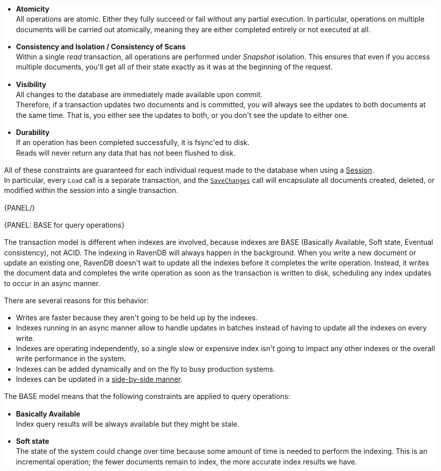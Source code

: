 * __Atomicity__  
  All operations are atomic. Either they fully succeed or fail without any partial execution. 
  In particular, operations on multiple documents will be carried out atomically, meaning they are either completed entirely or not executed at all.

* __Consistency and Isolation / Consistency of Scans__  
  Within a single _read_ transaction, all operations are performed under _Snapshot_ isolation. 
  This ensures that even if you access multiple documents, you'll get all of their state exactly as it was at the beginning of the request.

* __Visibility__  
  All changes to the database are immediately made available upon commit.  
  Therefore, if a transaction updates two documents and is committed, you will always see the updates to both documents at the same time.
  That is, you either see the updates to both, or you don't see the update to either one.

* __Durability__   
  If an operation has been completed successfully, it is fsync'ed to disk.  
  Reads will never return any data that has not been flushed to disk.

All of these constraints are guaranteed for each individual request made to the database when using a [Session](../../client-api/session/what-is-a-session-and-how-does-it-work).  
In particular, every `Load` call is a separate transaction, and the [`SaveChanges`](../../client-api/session/saving-changes) 
call will encapsulate all documents created, deleted, or modified within the session into a single transaction.

{PANEL/}

{PANEL: BASE for query operations}

The transaction model is different when indexes are involved, because indexes are BASE (Basically Available, Soft state, Eventual consistency), not ACID. 
The indexing in RavenDB will always happen in the background. When you write a new document or update an existing one, RavenDB doesn't wait to update all the indexes before it completes the write operation.
Instead, it writes the document data and completes the write operation as soon as the transaction is written to disk, scheduling any index updates to occur in an async manner.

There are several reasons for this behavior:

* Writes are faster because they aren't going to be held up by the indexes.
* Indexes running in an async manner allow to handle updates in batches instead of having to update all the indexes on every write.
* Indexes are operating independently, so a single slow or expensive index isn't going to impact any other indexes or the overall write performance in the system.
* Indexes can be added dynamically and on the fly to busy production systems.
* Indexes can be updated in a [side-by-side manner](../../indexes/creating-and-deploying).

The BASE model means that the following constraints are applied to query operations:

* __Basically Available__  
  Index query results will be always available but they might be stale.

* __Soft state__  
  The state of the system could change over time because some amount of time is needed to perform the indexing. 
  This is an incremental operation; the fewer documents remain to index, the more accurate index results we have.
